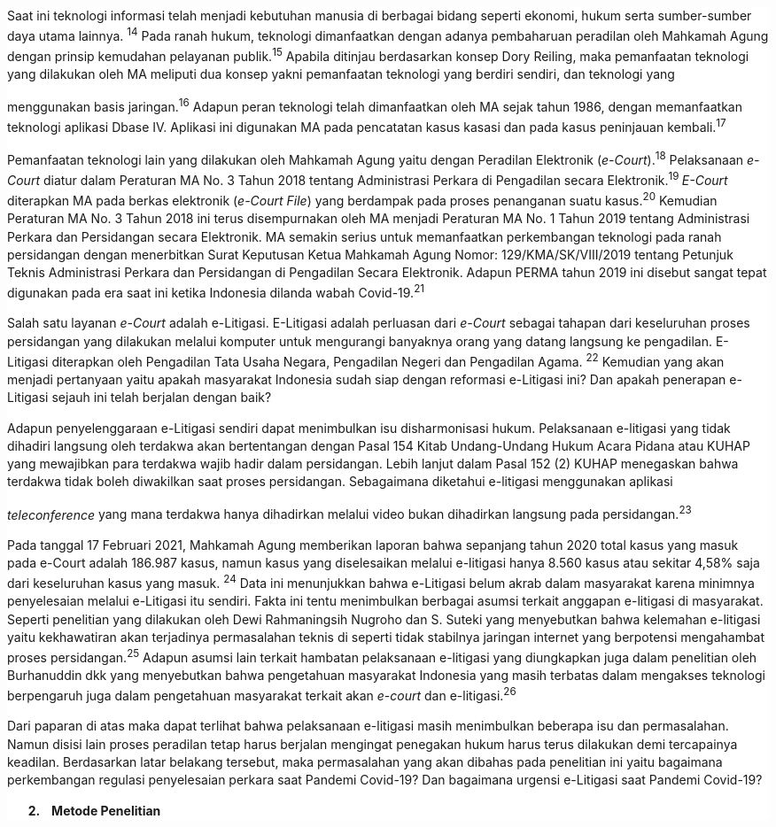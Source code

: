 <p><span class="font1">Saat ini teknologi informasi telah menjadi kebutuhan manusia di berbagai bidang seperti ekonomi, hukum serta sumber-sumber daya utama lainnya. <sup>14</sup> Pada ranah hukum, teknologi dimanfaatkan dengan adanya pembaharuan peradilan oleh Mahkamah Agung dengan prinsip kemudahan pelayanan publik.<sup>15</sup> Apabila ditinjau berdasarkan konsep Dory Reiling, maka pemanfaatan teknologi yang dilakukan oleh MA meliputi dua konsep yakni pemanfaatan teknologi yang berdiri sendiri, dan teknologi yang</span></p>
<p><span class="font1">menggunakan basis jaringan.<sup>16</sup> Adapun peran teknologi telah dimanfaatkan oleh MA sejak tahun 1986, dengan memanfaatkan teknologi aplikasi Dbase IV. Aplikasi ini digunakan MA pada pencatatan kasus kasasi dan pada kasus peninjauan kembali.<sup>17</sup></span></p>
<p><span class="font1">Pemanfaatan teknologi lain yang dilakukan oleh Mahkamah Agung yaitu dengan Peradilan Elektronik (</span><span class="font1" style="font-style:italic;">e-Court</span><span class="font1">).<sup>18</sup> Pelaksanaan </span><span class="font1" style="font-style:italic;">e-Court</span><span class="font1"> diatur dalam Peraturan MA No. 3 Tahun 2018 tentang Administrasi Perkara di Pengadilan secara Elektronik.<sup>19 </sup></span><span class="font1" style="font-style:italic;">E-Court</span><span class="font1"> diterapkan MA pada berkas elektronik (</span><span class="font1" style="font-style:italic;">e-Court File</span><span class="font1">) yang berdampak pada proses penanganan suatu kasus.<sup>20</sup> Kemudian Peraturan MA No. 3 Tahun 2018 ini terus disempurnakan oleh MA menjadi Peraturan MA No. 1 Tahun 2019 tentang Administrasi Perkara dan Persidangan secara Elektronik. MA semakin serius untuk memanfaatkan perkembangan teknologi pada ranah persidangan dengan menerbitkan Surat Keputusan Ketua Mahkamah Agung Nomor: 129/KMA/SK/VIII/2019 tentang Petunjuk Teknis Administrasi Perkara dan Persidangan di Pengadilan Secara Elektronik. Adapun PERMA tahun 2019 ini disebut sangat tepat digunakan pada era saat ini ketika Indonesia dilanda wabah Covid-19.<sup>21</sup></span></p>
<p><span class="font1">Salah satu layanan </span><span class="font1" style="font-style:italic;">e-Court</span><span class="font1"> adalah e-Litigasi. E-Litigasi adalah perluasan dari </span><span class="font1" style="font-style:italic;">e-Court </span><span class="font1">sebagai tahapan dari keseluruhan proses persidangan yang dilakukan melalui komputer untuk mengurangi banyaknya orang yang datang langsung ke pengadilan. E-Litigasi diterapkan oleh Pengadilan Tata Usaha Negara, Pengadilan Negeri dan Pengadilan Agama. <sup>22</sup> Kemudian yang akan menjadi pertanyaan yaitu apakah masyarakat Indonesia sudah siap dengan reformasi e-Litigasi ini? Dan apakah penerapan e-Litigasi sejauh ini telah berjalan dengan baik?</span></p>
<p><span class="font1">Adapun penyelenggaraan e-Litigasi sendiri dapat menimbulkan isu disharmonisasi hukum. Pelaksanaan e-litigasi yang tidak dihadiri langsung oleh terdakwa akan bertentangan dengan Pasal 154 Kitab Undang-Undang Hukum Acara Pidana atau KUHAP yang mewajibkan para terdakwa wajib hadir dalam persidangan. Lebih lanjut dalam Pasal 152 (2) KUHAP menegaskan bahwa terdakwa tidak boleh diwakilkan saat proses persidangan. Sebagaimana diketahui e-litigasi menggunakan aplikasi</span></p>
<p><span class="font1" style="font-style:italic;">teleconference</span><span class="font1"> yang mana terdakwa hanya dihadirkan melalui video bukan dihadirkan langsung pada persidangan.<sup>23</sup></span></p>
<p><span class="font1">Pada tanggal 17 Februari 2021, Mahkamah Agung memberikan laporan bahwa sepanjang tahun 2020 total kasus yang masuk pada e-Court adalah 186.987 kasus, namun kasus yang diselesaikan melalui e-litigasi hanya 8.560 kasus atau sekitar 4,58% saja dari keseluruhan kasus yang masuk. <sup>24</sup> Data ini menunjukkan bahwa e-Litigasi belum akrab dalam masyarakat karena minimnya penyelesaian melalui e-Litigasi itu sendiri. Fakta ini tentu menimbulkan berbagai asumsi terkait anggapan e-litigasi di masyarakat. Seperti penelitian yang dilakukan oleh Dewi Rahmaningsih Nugroho dan S. Suteki yang menyebutkan bahwa kelemahan e-litigasi yaitu kekhawatiran akan terjadinya permasalahan teknis di seperti tidak stabilnya jaringan internet yang berpotensi mengahambat proses persidangan.<sup>25</sup> Adapun asumsi lain terkait hambatan pelaksanaan e-litigasi yang diungkapkan juga dalam penelitian oleh Burhanuddin dkk yang menyebutkan bahwa pengetahuan masyarakat Indonesia yang masih terbatas dalam mengakses teknologi berpengaruh juga dalam pengetahuan masyarakat terkait akan </span><span class="font1" style="font-style:italic;">e-court</span><span class="font1"> dan e-litigasi.<sup>26</sup></span></p>
<p><span class="font1">Dari paparan di atas maka dapat terlihat bahwa pelaksanaan e-litigasi masih menimbulkan beberapa isu dan permasalahan. Namun disisi lain proses peradilan tetap harus berjalan mengingat penegakan hukum harus terus dilakukan demi tercapainya keadilan. Berdasarkan latar belakang tersebut, maka permasalahan yang akan dibahas pada penelitian ini yaitu bagaimana perkembangan regulasi penyelesaian perkara saat Pandemi Covid-19? Dan bagaimana urgensi e-Litigasi saat Pandemi Covid-19?</span></p>
<ul style="list-style:none;"><li>
<p><span class="font1" style="font-weight:bold;">2. &nbsp;&nbsp;&nbsp;Metode Penelitian</span></p></li></ul>